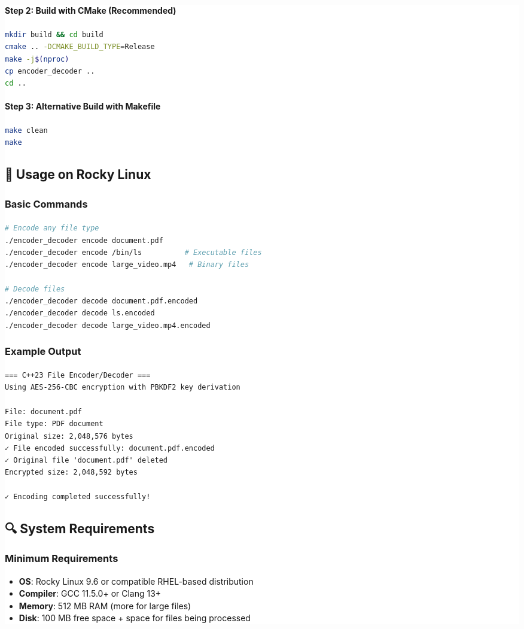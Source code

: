 #### Step 2: Build with CMake (Recommended)
```bash
mkdir build && cd build
cmake .. -DCMAKE_BUILD_TYPE=Release
make -j$(nproc)
cp encoder_decoder ..
cd ..
```

#### Step 3: Alternative Build with Makefile
```bash
make clean
make
```

## 🚀 Usage on Rocky Linux

### Basic Commands
```bash
# Encode any file type
./encoder_decoder encode document.pdf
./encoder_decoder encode /bin/ls          # Executable files
./encoder_decoder encode large_video.mp4   # Binary files

# Decode files
./encoder_decoder decode document.pdf.encoded
./encoder_decoder decode ls.encoded
./encoder_decoder decode large_video.mp4.encoded
```

### Example Output
```
=== C++23 File Encoder/Decoder ===
Using AES-256-CBC encryption with PBKDF2 key derivation

File: document.pdf
File type: PDF document
Original size: 2,048,576 bytes
✓ File encoded successfully: document.pdf.encoded
✓ Original file 'document.pdf' deleted
Encrypted size: 2,048,592 bytes

✓ Encoding completed successfully!
```

## 🔍 System Requirements

### Minimum Requirements
- **OS**: Rocky Linux 9.6 or compatible RHEL-based distribution
- **Compiler**: GCC 11.5.0+ or Clang 13+
- **Memory**: 512 MB RAM (more for large files)
- **Disk**: 100 MB free space + space for files being processed
